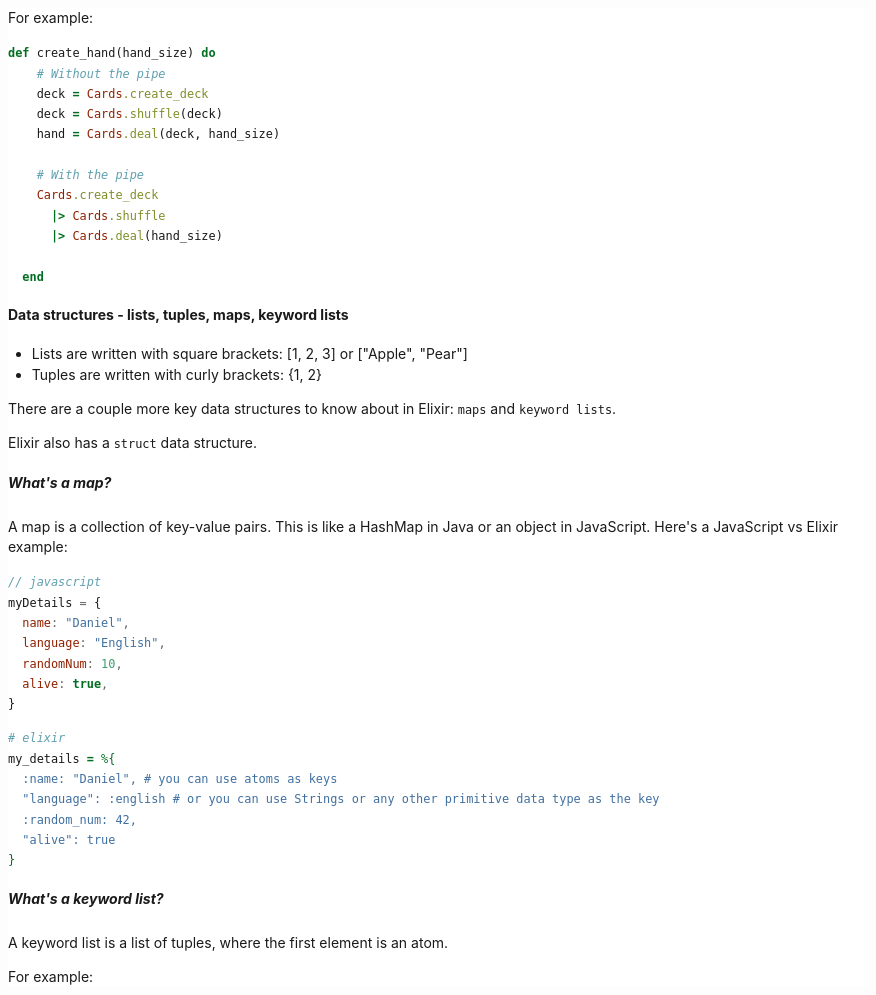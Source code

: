 For example:

```ruby
def create_hand(hand_size) do
    # Without the pipe
    deck = Cards.create_deck
    deck = Cards.shuffle(deck)
    hand = Cards.deal(deck, hand_size)

    # With the pipe
    Cards.create_deck
      |> Cards.shuffle
      |> Cards.deal(hand_size)

  end
```

#### Data structures - lists, tuples, maps, keyword lists

- Lists are written with square brackets: [1, 2, 3] or ["Apple", "Pear"]
- Tuples are written with curly brackets: {1, 2}

There are a couple more key data structures to know about in Elixir: `maps` and `keyword lists`.

Elixir also has a `struct` data structure.

##### What's a map?

A map is a collection of key-value pairs. This is like a HashMap in Java or an object in JavaScript. Here's a JavaScript vs Elixir example:

```javascript
// javascript
myDetails = {
  name: "Daniel",
  language: "English",
  randomNum: 10,
  alive: true,
}
```

```ruby
# elixir
my_details = %{
  :name: "Daniel", # you can use atoms as keys
  "language": :english # or you can use Strings or any other primitive data type as the key
  :random_num: 42,
  "alive": true
}
```

##### What's a keyword list?

A keyword list is a list of tuples, where the first element is an atom.

For example:
